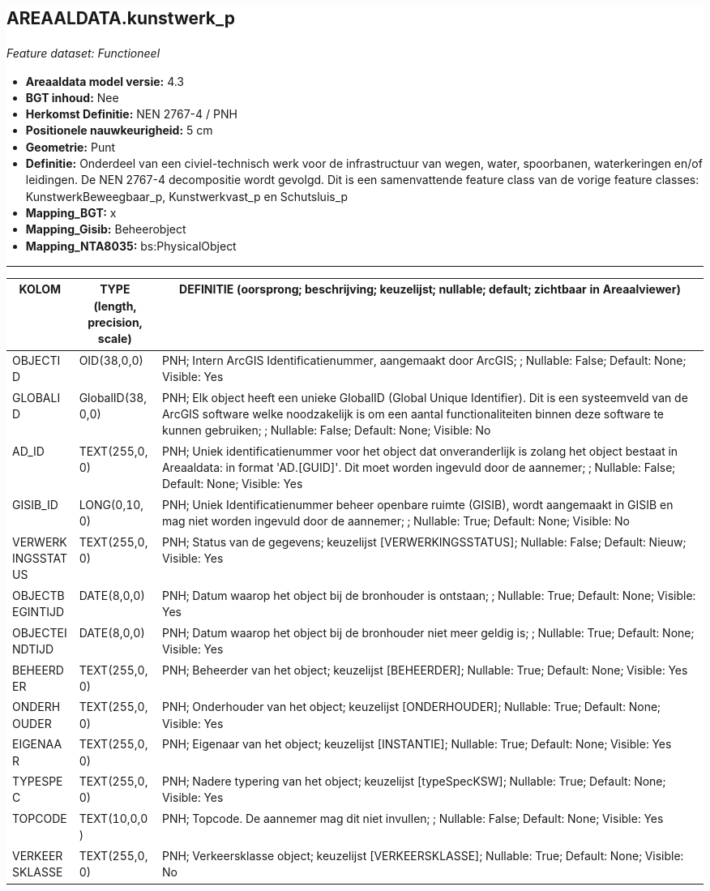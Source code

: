 ## AREAALDATA.kunstwerk_p

*Feature dataset: Functioneel*


* __Areaaldata model versie:__ 4.3
* __BGT inhoud:__ Nee
* __Herkomst Definitie:__ NEN 2767-4 / PNH
* __Positionele nauwkeurigheid:__ 5 cm
* __Geometrie:__ Punt
* __Definitie:__ Onderdeel van een civiel-technisch werk voor de infrastructuur van wegen, water, spoorbanen, waterkeringen en/of leidingen. De NEN 2767-4 decompositie wordt gevolgd. Dit is een samenvattende feature class van de vorige feature classes: KunstwerkBeweegbaar_p, Kunstwerkvast_p en Schutsluis_p
* __Mapping_BGT:__ x
* __Mapping_Gisib:__ Beheerobject
* __Mapping_NTA8035:__ bs:PhysicalObject

***

| __KOLOM__                   | __TYPE (length, precision, scale)__          	 | __DEFINITIE__ (oorsprong; beschrijving; keuzelijst; nullable; default; zichtbaar in Areaalviewer)                                                                                                                                                                 |
|-----------------------------|------------------------------------------------|-------------------------------------------------------------------------------------------------------------------------------------------------------------------------------------------------------------------------------------------------------------------|
| OBJECTID                    | OID(38,0,0)                                    | PNH; Intern ArcGIS Identificatienummer, aangemaakt door ArcGIS; ; Nullable: False; Default: None; Visible: Yes                                                                                                                                                    |
| GLOBALID                    | GlobalID(38,0,0)                               | PNH; Elk object heeft een unieke GlobalID (Global Unique Identifier). Dit is een systeemveld van de ArcGIS software welke noodzakelijk is om een aantal functionaliteiten binnen deze software te kunnen gebruiken; ; Nullable: False; Default: None; Visible: No |
| AD_ID                       | TEXT(255,0,0)                                  | PNH; Uniek identificatienummer voor het object dat onveranderlijk is zolang het object bestaat in Areaaldata: in format 'AD.[GUID]'. Dit moet worden ingevuld door de aannemer; ; Nullable: False; Default: None; Visible: Yes                                    |
| GISIB_ID                    | LONG(0,10,0)                                   | PNH; Uniek Identificatienummer beheer openbare ruimte (GISIB), wordt aangemaakt in GISIB en mag niet worden ingevuld door de aannemer; ; Nullable: True; Default: None; Visible: No                                                                               |
| VERWERKINGSSTATUS           | TEXT(255,0,0)                                  | PNH; Status van de gegevens; keuzelijst [VERWERKINGSSTATUS]; Nullable: False; Default: Nieuw; Visible: Yes                                                                                                                                                        |
| OBJECTBEGINTIJD             | DATE(8,0,0)                                    | PNH; Datum waarop het object bij de bronhouder is ontstaan; ; Nullable: True; Default: None; Visible: Yes                                                                                                                                                         |
| OBJECTEINDTIJD              | DATE(8,0,0)                                    | PNH; Datum waarop het object bij de bronhouder niet meer geldig is; ; Nullable: True; Default: None; Visible: Yes                                                                                                                                                 |
| BEHEERDER                   | TEXT(255,0,0)                                  | PNH; Beheerder van het object; keuzelijst [BEHEERDER]; Nullable: True; Default: None; Visible: Yes                                                                                                                                                                |
| ONDERHOUDER                 | TEXT(255,0,0)                                  | PNH; Onderhouder van het object; keuzelijst [ONDERHOUDER]; Nullable: True; Default: None; Visible: Yes                                                                                                                                                            |
| EIGENAAR                    | TEXT(255,0,0)                                  | PNH; Eigenaar van het object; keuzelijst [INSTANTIE]; Nullable: True; Default: None; Visible: Yes                                                                                                                                                                 |
| TYPESPEC                    | TEXT(255,0,0)                                  | PNH; Nadere typering van het object; keuzelijst [typeSpecKSW]; Nullable: True; Default: None; Visible: Yes                                                                                                                                                        |
| TOPCODE                     | TEXT(10,0,0)                                   | PNH; Topcode. De aannemer mag dit niet invullen; ; Nullable: False; Default: None; Visible: Yes                                                                                                                                                                   |
| VERKEERSKLASSE              | TEXT(255,0,0)                                  | PNH; Verkeersklasse object; keuzelijst [VERKEERSKLASSE]; Nullable: True; Default: None; Visible: No                                                                                                                                                               |